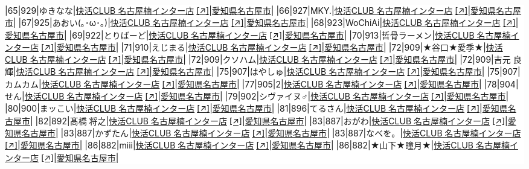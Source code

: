 |65|929|<span class="rank-name-pd">ゆきなな</span>|<a href="/darts/rank/shops/57246.html">快活CLUB 名古屋楠インター店</a> <a href="https://vs.phoenixdarts.com/jp/shop/shopDetailInfo/s_57246?s_seq=57246">[↗]</a>|<a href="/darts/rank/愛知県/名古屋市">愛知県名古屋市</a>|
|66|927|<span class="rank-name-dl">MKY.</span>|<a href="/darts/rank/shops/3256c87af75548dc25d56fb0e5c39bac.html">快活CLUB 名古屋楠インター店</a> <a href="https://search.dartslive.com/jp/shop/3256c87af75548dc25d56fb0e5c39bac">[↗]</a>|<a href="/darts/rank/愛知県/名古屋市">愛知県名古屋市</a>|
|67|925|<span class="rank-name-dl">あおい(｡･ω･｡)</span>|<a href="/darts/rank/shops/3256c87af75548dc25d56fb0e5c39bac.html">快活CLUB 名古屋楠インター店</a> <a href="https://search.dartslive.com/jp/shop/3256c87af75548dc25d56fb0e5c39bac">[↗]</a>|<a href="/darts/rank/愛知県/名古屋市">愛知県名古屋市</a>|
|68|923|<span class="rank-name-dl">WoChiAi</span>|<a href="/darts/rank/shops/3256c87af75548dc25d56fb0e5c39bac.html">快活CLUB 名古屋楠インター店</a> <a href="https://search.dartslive.com/jp/shop/3256c87af75548dc25d56fb0e5c39bac">[↗]</a>|<a href="/darts/rank/愛知県/名古屋市">愛知県名古屋市</a>|
|69|922|<span class="rank-name-pd">とりばーど</span>|<a href="/darts/rank/shops/57246.html">快活CLUB 名古屋楠インター店</a> <a href="https://vs.phoenixdarts.com/jp/shop/shopDetailInfo/s_57246?s_seq=57246">[↗]</a>|<a href="/darts/rank/愛知県/名古屋市">愛知県名古屋市</a>|
|70|913|<span class="rank-name-dl">哲骨ラーメン</span>|<a href="/darts/rank/shops/3256c87af75548dc25d56fb0e5c39bac.html">快活CLUB 名古屋楠インター店</a> <a href="https://search.dartslive.com/jp/shop/3256c87af75548dc25d56fb0e5c39bac">[↗]</a>|<a href="/darts/rank/愛知県/名古屋市">愛知県名古屋市</a>|
|71|910|<span class="rank-name-dl">えじまる</span>|<a href="/darts/rank/shops/3256c87af75548dc25d56fb0e5c39bac.html">快活CLUB 名古屋楠インター店</a> <a href="https://search.dartslive.com/jp/shop/3256c87af75548dc25d56fb0e5c39bac">[↗]</a>|<a href="/darts/rank/愛知県/名古屋市">愛知県名古屋市</a>|
|72|909|<span class="rank-name-pd">★谷口★愛季★</span>|<a href="/darts/rank/shops/57246.html">快活CLUB 名古屋楠インター店</a> <a href="https://vs.phoenixdarts.com/jp/shop/shopDetailInfo/s_57246?s_seq=57246">[↗]</a>|<a href="/darts/rank/愛知県/名古屋市">愛知県名古屋市</a>|
|72|909|<span class="rank-name-dl">クソハム</span>|<a href="/darts/rank/shops/3256c87af75548dc25d56fb0e5c39bac.html">快活CLUB 名古屋楠インター店</a> <a href="https://search.dartslive.com/jp/shop/3256c87af75548dc25d56fb0e5c39bac">[↗]</a>|<a href="/darts/rank/愛知県/名古屋市">愛知県名古屋市</a>|
|72|909|<span class="rank-name-pd"><span class="pro-icon-pd"></span>吉元 良輝</span>|<a href="/darts/rank/shops/57246.html">快活CLUB 名古屋楠インター店</a> <a href="https://vs.phoenixdarts.com/jp/shop/shopDetailInfo/s_57246?s_seq=57246">[↗]</a>|<a href="/darts/rank/愛知県/名古屋市">愛知県名古屋市</a>|
|75|907|<span class="rank-name-pd">はやしゅ</span>|<a href="/darts/rank/shops/57246.html">快活CLUB 名古屋楠インター店</a> <a href="https://vs.phoenixdarts.com/jp/shop/shopDetailInfo/s_57246?s_seq=57246">[↗]</a>|<a href="/darts/rank/愛知県/名古屋市">愛知県名古屋市</a>|
|75|907|<span class="rank-name-pd">カムカム</span>|<a href="/darts/rank/shops/57246.html">快活CLUB 名古屋楠インター店</a> <a href="https://vs.phoenixdarts.com/jp/shop/shopDetailInfo/s_57246?s_seq=57246">[↗]</a>|<a href="/darts/rank/愛知県/名古屋市">愛知県名古屋市</a>|
|77|905|<span class="rank-name-pd">2</span>|<a href="/darts/rank/shops/57246.html">快活CLUB 名古屋楠インター店</a> <a href="https://vs.phoenixdarts.com/jp/shop/shopDetailInfo/s_57246?s_seq=57246">[↗]</a>|<a href="/darts/rank/愛知県/名古屋市">愛知県名古屋市</a>|
|78|904|<span class="rank-name-dl">せん</span>|<a href="/darts/rank/shops/3256c87af75548dc25d56fb0e5c39bac.html">快活CLUB 名古屋楠インター店</a> <a href="https://search.dartslive.com/jp/shop/3256c87af75548dc25d56fb0e5c39bac">[↗]</a>|<a href="/darts/rank/愛知県/名古屋市">愛知県名古屋市</a>|
|79|902|<span class="rank-name-dl">シヴァイヌ♂</span>|<a href="/darts/rank/shops/3256c87af75548dc25d56fb0e5c39bac.html">快活CLUB 名古屋楠インター店</a> <a href="https://search.dartslive.com/jp/shop/3256c87af75548dc25d56fb0e5c39bac">[↗]</a>|<a href="/darts/rank/愛知県/名古屋市">愛知県名古屋市</a>|
|80|900|<span class="rank-name-pd">まッこい</span>|<a href="/darts/rank/shops/57246.html">快活CLUB 名古屋楠インター店</a> <a href="https://vs.phoenixdarts.com/jp/shop/shopDetailInfo/s_57246?s_seq=57246">[↗]</a>|<a href="/darts/rank/愛知県/名古屋市">愛知県名古屋市</a>|
|81|896|<span class="rank-name-dl">てるさん</span>|<a href="/darts/rank/shops/3256c87af75548dc25d56fb0e5c39bac.html">快活CLUB 名古屋楠インター店</a> <a href="https://search.dartslive.com/jp/shop/3256c87af75548dc25d56fb0e5c39bac">[↗]</a>|<a href="/darts/rank/愛知県/名古屋市">愛知県名古屋市</a>|
|82|892|<span class="rank-name-pd"><span class="pro-icon-pd"></span>髙橋 将之</span>|<a href="/darts/rank/shops/57246.html">快活CLUB 名古屋楠インター店</a> <a href="https://vs.phoenixdarts.com/jp/shop/shopDetailInfo/s_57246?s_seq=57246">[↗]</a>|<a href="/darts/rank/愛知県/名古屋市">愛知県名古屋市</a>|
|83|887|<span class="rank-name-dl">おがわ</span>|<a href="/darts/rank/shops/3256c87af75548dc25d56fb0e5c39bac.html">快活CLUB 名古屋楠インター店</a> <a href="https://search.dartslive.com/jp/shop/3256c87af75548dc25d56fb0e5c39bac">[↗]</a>|<a href="/darts/rank/愛知県/名古屋市">愛知県名古屋市</a>|
|83|887|<span class="rank-name-pd">かずたん</span>|<a href="/darts/rank/shops/57246.html">快活CLUB 名古屋楠インター店</a> <a href="https://vs.phoenixdarts.com/jp/shop/shopDetailInfo/s_57246?s_seq=57246">[↗]</a>|<a href="/darts/rank/愛知県/名古屋市">愛知県名古屋市</a>|
|83|887|<span class="rank-name-pd">なべを。</span>|<a href="/darts/rank/shops/57246.html">快活CLUB 名古屋楠インター店</a> <a href="https://vs.phoenixdarts.com/jp/shop/shopDetailInfo/s_57246?s_seq=57246">[↗]</a>|<a href="/darts/rank/愛知県/名古屋市">愛知県名古屋市</a>|
|86|882|<span class="rank-name-dl">miii</span>|<a href="/darts/rank/shops/3256c87af75548dc25d56fb0e5c39bac.html">快活CLUB 名古屋楠インター店</a> <a href="https://search.dartslive.com/jp/shop/3256c87af75548dc25d56fb0e5c39bac">[↗]</a>|<a href="/darts/rank/愛知県/名古屋市">愛知県名古屋市</a>|
|86|882|<span class="rank-name-dl">★山下★瞳月★</span>|<a href="/darts/rank/shops/3256c87af75548dc25d56fb0e5c39bac.html">快活CLUB 名古屋楠インター店</a> <a href="https://search.dartslive.com/jp/shop/3256c87af75548dc25d56fb0e5c39bac">[↗]</a>|<a href="/darts/rank/愛知県/名古屋市">愛知県名古屋市</a>|